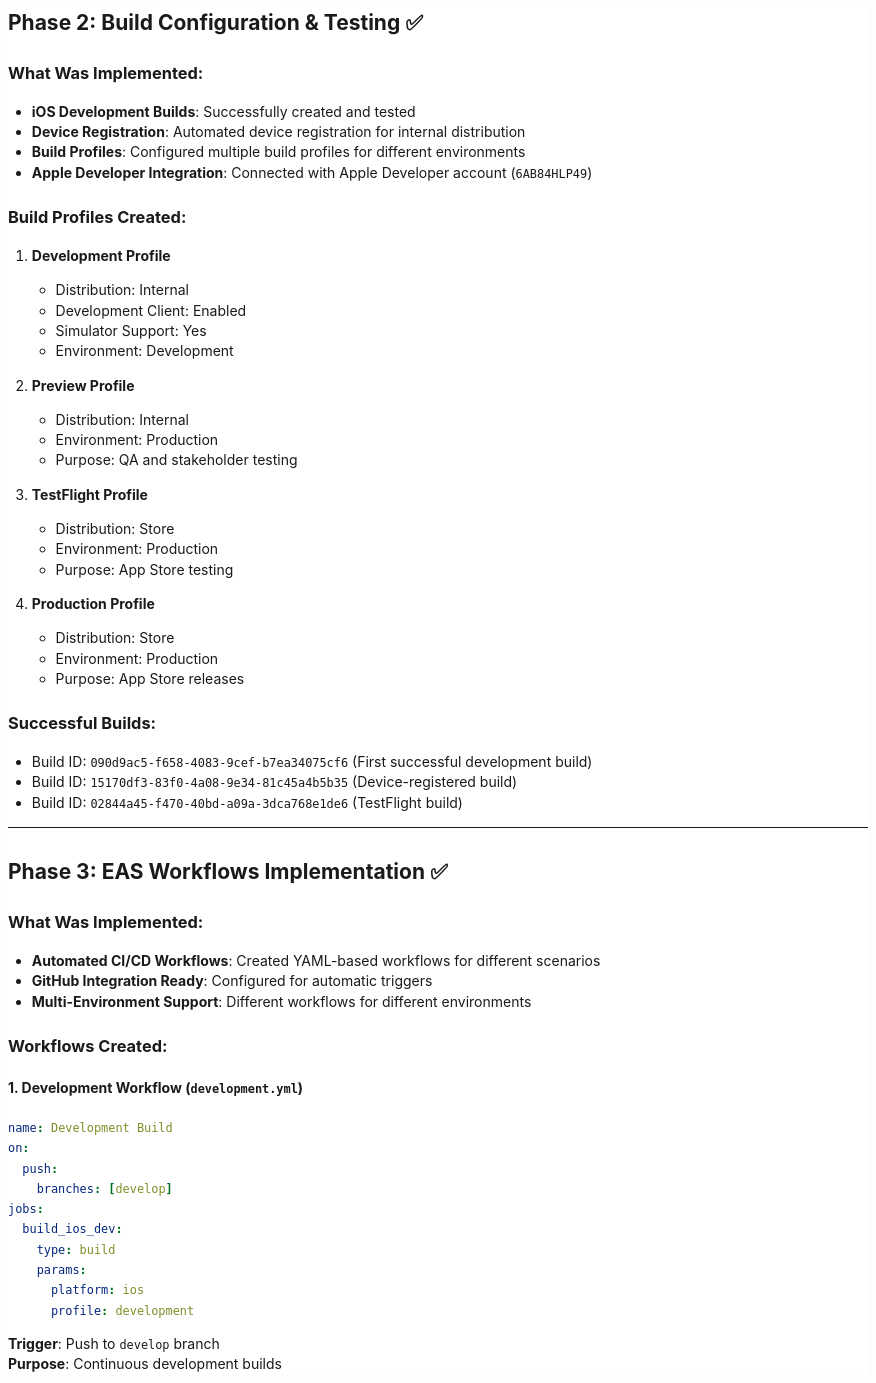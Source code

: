 
## **Phase 2: Build Configuration & Testing** ✅

### **What Was Implemented:**
- **iOS Development Builds**: Successfully created and tested
- **Device Registration**: Automated device registration for internal distribution
- **Build Profiles**: Configured multiple build profiles for different environments
- **Apple Developer Integration**: Connected with Apple Developer account (`6AB84HLP49`)

### **Build Profiles Created:**
1. **Development Profile**
   - Distribution: Internal
   - Development Client: Enabled
   - Simulator Support: Yes
   - Environment: Development

2. **Preview Profile**
   - Distribution: Internal
   - Environment: Production
   - Purpose: QA and stakeholder testing

3. **TestFlight Profile**
   - Distribution: Store
   - Environment: Production
   - Purpose: App Store testing

4. **Production Profile**
   - Distribution: Store
   - Environment: Production
   - Purpose: App Store releases

### **Successful Builds:**
- Build ID: `090d9ac5-f658-4083-9cef-b7ea34075cf6` (First successful development build)
- Build ID: `15170df3-83f0-4a08-9e34-81c45a4b5b35` (Device-registered build)
- Build ID: `02844a45-f470-40bd-a09a-3dca768e1de6` (TestFlight build)

---

## **Phase 3: EAS Workflows Implementation** ✅

### **What Was Implemented:**
- **Automated CI/CD Workflows**: Created YAML-based workflows for different scenarios
- **GitHub Integration Ready**: Configured for automatic triggers
- **Multi-Environment Support**: Different workflows for different environments

### **Workflows Created:**

#### **1. Development Workflow** (`development.yml`)
```yaml
name: Development Build
on:
  push:
    branches: [develop]
jobs:
  build_ios_dev:
    type: build
    params:
      platform: ios
      profile: development
```
**Trigger**: Push to `develop` branch  
**Purpose**: Continuous development builds
